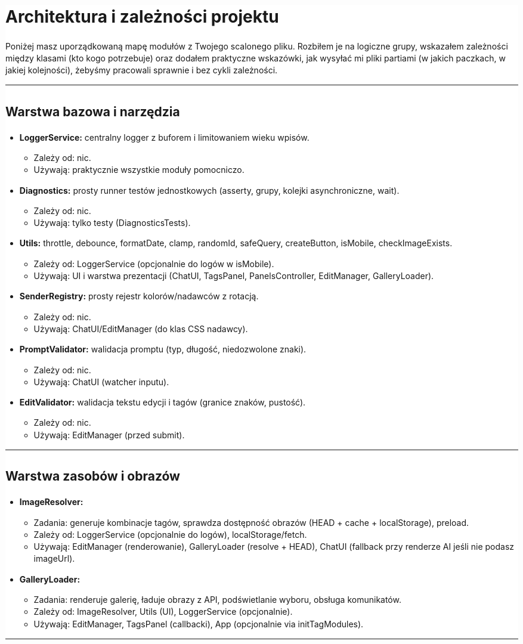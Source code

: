 # Architektura i zależności projektu

Poniżej masz uporządkowaną mapę modułów z Twojego scalonego pliku. Rozbiłem je na logiczne grupy, wskazałem zależności między klasami (kto kogo potrzebuje) oraz dodałem praktyczne wskazówki, jak wysyłać mi pliki partiami (w jakich paczkach, w jakiej kolejności), żebyśmy pracowali sprawnie i bez cykli zależności.

---

## Warstwa bazowa i narzędzia

- **LoggerService:** centralny logger z buforem i limitowaniem wieku wpisów.
  - Zależy od: nic.
  - Używają: praktycznie wszystkie moduły pomocniczo.

- **Diagnostics:** prosty runner testów jednostkowych (asserty, grupy, kolejki asynchroniczne, wait).
  - Zależy od: nic.
  - Używają: tylko testy (DiagnosticsTests).

- **Utils:** throttle, debounce, formatDate, clamp, randomId, safeQuery, createButton, isMobile, checkImageExists.
  - Zależy od: LoggerService (opcjonalnie do logów w isMobile).
  - Używają: UI i warstwa prezentacji (ChatUI, TagsPanel, PanelsController, EditManager, GalleryLoader).

- **SenderRegistry:** prosty rejestr kolorów/nadawców z rotacją.
  - Zależy od: nic.
  - Używają: ChatUI/EditManager (do klas CSS nadawcy).

- **PromptValidator:** walidacja promptu (typ, długość, niedozwolone znaki).
  - Zależy od: nic.
  - Używają: ChatUI (watcher inputu).

- **EditValidator:** walidacja tekstu edycji i tagów (granice znaków, pustość).
  - Zależy od: nic.
  - Używają: EditManager (przed submit).

---

## Warstwa zasobów i obrazów

- **ImageResolver:**
  - Zadania: generuje kombinacje tagów, sprawdza dostępność obrazów (HEAD + cache + localStorage), preload.
  - Zależy od: LoggerService (opcjonalnie do logów), localStorage/fetch.
  - Używają: EditManager (renderowanie), GalleryLoader (resolve + HEAD), ChatUI (fallback przy renderze AI jeśli nie podasz imageUrl).

- **GalleryLoader:**
  - Zadania: renderuje galerię, ładuje obrazy z API, podświetlanie wyboru, obsługa komunikatów.
  - Zależy od: ImageResolver, Utils (UI), LoggerService (opcjonalnie).
  - Używają: EditManager, TagsPanel (callbacki), App (opcjonalnie via initTagModules).

---